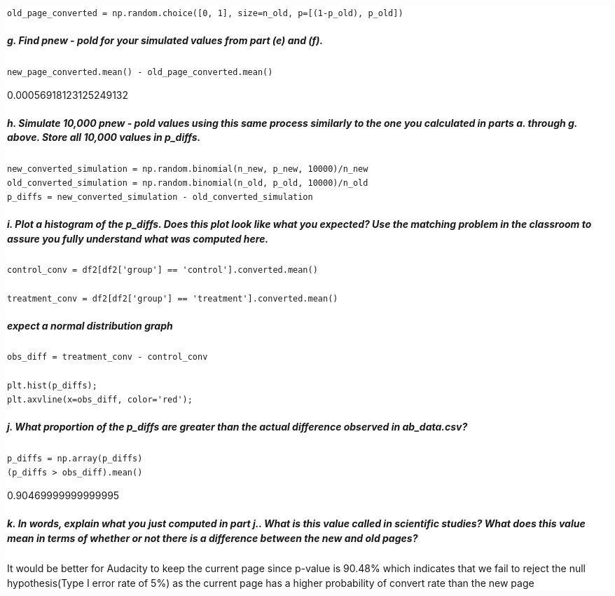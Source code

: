 ```
old_page_converted = np.random.choice([0, 1], size=n_old, p=[(1-p_old), p_old])
```

##### g. Find  pnew  -  pold  for your simulated values from part (e) and (f).

```
new_page_converted.mean() - old_page_converted.mean()
```
0.00056918123125249132

##### h. Simulate 10,000  pnew  -  pold  values using this same process similarly to the one you calculated in parts a. through g. above. Store all 10,000 values in p_diffs.

```
new_converted_simulation = np.random.binomial(n_new, p_new, 10000)/n_new
old_converted_simulation = np.random.binomial(n_old, p_old, 10000)/n_old
p_diffs = new_converted_simulation - old_converted_simulation
```

##### i. Plot a histogram of the p_diffs. Does this plot look like what you expected? Use the matching problem in the classroom to assure you fully understand what was computed here.

```
control_conv = df2[df2['group'] == 'control'].converted.mean()

treatment_conv = df2[df2['group'] == 'treatment'].converted.mean()
```

##### expect a normal distribution graph
```
obs_diff = treatment_conv - control_conv

plt.hist(p_diffs);
plt.axvline(x=obs_diff, color='red');
```

##### j. What proportion of the p_diffs are greater than the actual difference observed in ab_data.csv?

```
p_diffs = np.array(p_diffs)
(p_diffs > obs_diff).mean()
```
0.90469999999999995

##### k. In words, explain what you just computed in part j.. What is this value called in scientific studies? What does this value mean in terms of whether or not there is a difference between the new and old pages?

It would be better for Audacity to keep the current page since p-value is 90.48% which indicates that we fail to reject the null hypothesis(Type I error rate of 5%) as the current page has a higher probability of convert rate than the new page
